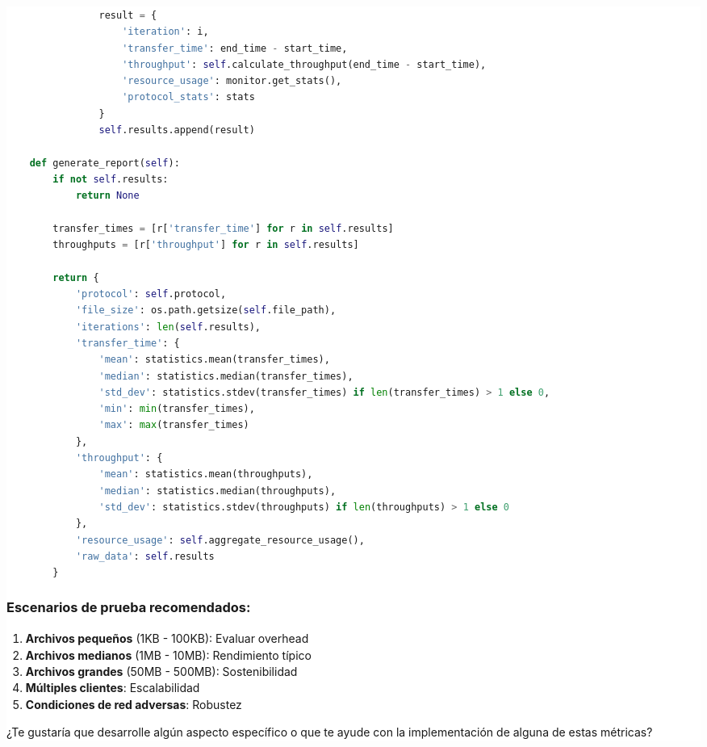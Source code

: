 ````python
                result = {
                    'iteration': i,
                    'transfer_time': end_time - start_time,
                    'throughput': self.calculate_throughput(end_time - start_time),
                    'resource_usage': monitor.get_stats(),
                    'protocol_stats': stats
                }
                self.results.append(result)
                
    def generate_report(self):
        if not self.results:
            return None
            
        transfer_times = [r['transfer_time'] for r in self.results]
        throughputs = [r['throughput'] for r in self.results]
        
        return {
            'protocol': self.protocol,
            'file_size': os.path.getsize(self.file_path),
            'iterations': len(self.results),
            'transfer_time': {
                'mean': statistics.mean(transfer_times),
                'median': statistics.median(transfer_times),
                'std_dev': statistics.stdev(transfer_times) if len(transfer_times) > 1 else 0,
                'min': min(transfer_times),
                'max': max(transfer_times)
            },
            'throughput': {
                'mean': statistics.mean(throughputs),
                'median': statistics.median(throughputs),
                'std_dev': statistics.stdev(throughputs) if len(throughputs) > 1 else 0
            },
            'resource_usage': self.aggregate_resource_usage(),
            'raw_data': self.results
        }
````

### **Escenarios de prueba recomendados:**
1. **Archivos pequeños** (1KB - 100KB): Evaluar overhead
2. **Archivos medianos** (1MB - 10MB): Rendimiento típico
3. **Archivos grandes** (50MB - 500MB): Sostenibilidad
4. **Múltiples clientes**: Escalabilidad
5. **Condiciones de red adversas**: Robustez

¿Te gustaría que desarrolle algún aspecto específico o que te ayude con la implementación de alguna de estas métricas?